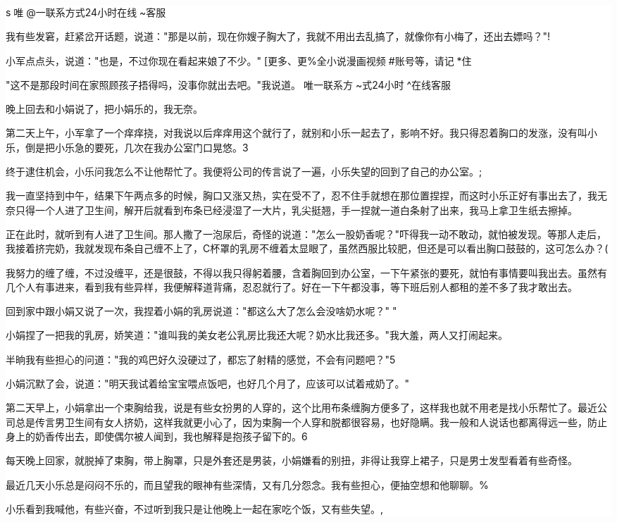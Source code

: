 s 唯 @一联系方式24小时在线 ~客服



我有些发窘，赶紧岔开话题，说道："那是以前，现在你嫂子胸大了，我就不用出去乱搞了，就像你有小梅了，还出去嫖吗？"!



小军点点头，说道："也是，不过你现在看起来娘了不少。" [更多、更%全小说漫画视频 #账号等，请记 *住



"这不是那段时间在家照顾孩子捂得吗，没事你就出去吧。"我说道。 唯一联系方 ~式24小时 ^在线客服



晚上回去和小娟说了，把小娟乐的，我无奈。



第二天上午，小军拿了一个痒痒挠，对我说以后痒痒用这个就行了，就别和小乐一起去了，影响不好。我只得忍着胸口的发涨，没有叫小乐，倒是把小乐急的要死，几次在我办公室门口晃悠。3



终于逮住机会，小乐问我怎么不让他帮忙了。我便将公司的传言说了一遍，小乐失望的回到了自己的办公室。;



我一直坚持到中午，结果下午两点多的时候，胸口又涨又热，实在受不了，忍不住手就想在那位置捏捏，而这时小乐正好有事出去了，我无奈只得一个人进了卫生间，解开后就看到布条已经浸湿了一大片，乳尖挺翘，手一捏就一道白条射了出来，我马上拿卫生纸去擦掉。



正在此时，就听到有人进了卫生间。那人撒了一泡尿后，奇怪的说道："怎么一股奶香呢？"吓得我一动不敢动，就怕被发现。等那人走后，我接着挤完奶，我就发现布条自己缠不上了，C杯罩的乳房不缠着太显眼了，虽然西服比较肥，但还是可以看出胸口鼓鼓的，这可怎么办？(



我努力的缠了缠，不过没缠平，还是很鼓，不得以我只得躬着腰，含着胸回到办公室，一下午紧张的要死，就怕有事情要叫我出去。虽然有几个人有事进来，看到我有些异样，我便解释道背痛，忍忍就行了。好在一下午都没事，等下班后别人都租的差不多了我才敢出去。



回到家中跟小娟又说了一次，我捏着小娟的乳房说道："都这么大了怎么会没啥奶水呢？" "



小娟捏了一把我的乳房，娇笑道："谁叫我的美女老公乳房比我还大呢？奶水比我还多。"我大羞，两人又打闹起来。



半晌我有些担心的问道："我的鸡巴好久没硬过了，都忘了射精的感觉，不会有问题吧？"5



小娟沉默了会，说道："明天我试着给宝宝喂点饭吧，也好几个月了，应该可以试着戒奶了。"



第二天早上，小娟拿出一个束胸给我，说是有些女扮男的人穿的，这个比用布条缠胸方便多了，这样我也就不用老是找小乐帮忙了。最近公司总是传言男卫生间有女人挤奶，这样我就更小心了，因为束胸一个人穿和脱都很容易，也好隐瞒。我一般和人说话也都离得远一些，防止身上的奶香传出去，即使偶尔被人闻到，我也解释是抱孩子留下的。6



每天晚上回家，就脱掉了束胸，带上胸罩，只是外套还是男装，小娟嫌看的别扭，非得让我穿上裙子，只是男士发型看着有些奇怪。



最近几天小乐总是闷闷不乐的，而且望我的眼神有些深情，又有几分怨念。我有些担心，便抽空想和他聊聊。%



小乐看到我喊他，有些兴奋，不过听到我只是让他晚上一起在家吃个饭，又有些失望。,
